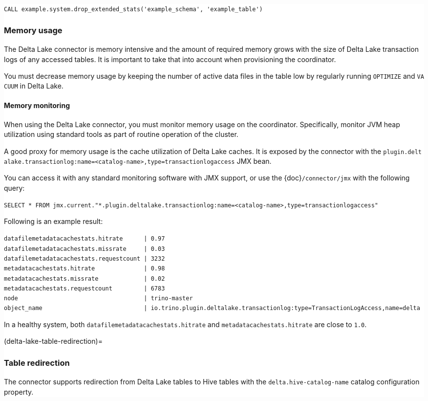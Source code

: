 ```
CALL example.system.drop_extended_stats('example_schema', 'example_table')
```

### Memory usage

The Delta Lake connector is memory intensive and the amount of required memory
grows with the size of Delta Lake transaction logs of any accessed tables. It is
important to take that into account when provisioning the coordinator.

You must decrease memory usage by keeping the number of active data files in
the table low by regularly running `OPTIMIZE` and `VACUUM` in Delta Lake.

#### Memory monitoring

When using the Delta Lake connector, you must monitor memory usage on the
coordinator. Specifically, monitor JVM heap utilization using standard tools as
part of routine operation of the cluster.

A good proxy for memory usage is the cache utilization of Delta Lake caches. It
is exposed by the connector with the
`plugin.deltalake.transactionlog:name=<catalog-name>,type=transactionlogaccess`
JMX bean.

You can access it with any standard monitoring software with JMX support, or use
the {doc}`/connector/jmx` with the following query:

```
SELECT * FROM jmx.current."*.plugin.deltalake.transactionlog:name=<catalog-name>,type=transactionlogaccess"
```

Following is an example result:

```text
datafilemetadatacachestats.hitrate      | 0.97
datafilemetadatacachestats.missrate     | 0.03
datafilemetadatacachestats.requestcount | 3232
metadatacachestats.hitrate              | 0.98
metadatacachestats.missrate             | 0.02
metadatacachestats.requestcount         | 6783
node                                    | trino-master
object_name                             | io.trino.plugin.deltalake.transactionlog:type=TransactionLogAccess,name=delta
```

In a healthy system, both `datafilemetadatacachestats.hitrate` and
`metadatacachestats.hitrate` are close to `1.0`.

(delta-lake-table-redirection)=

### Table redirection

```{include} table-redirection.fragment
```

The connector supports redirection from Delta Lake tables to Hive tables
with the `delta.hive-catalog-name` catalog configuration property.
